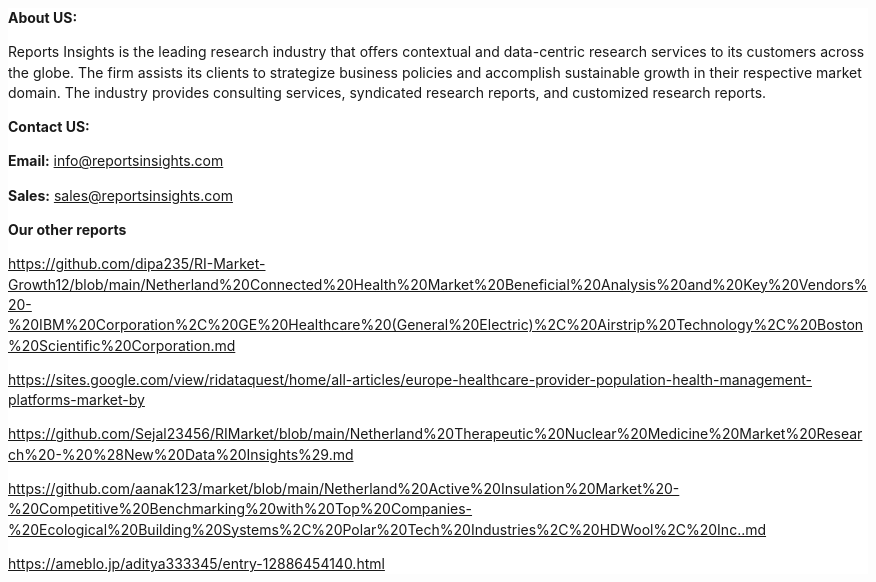 <strong><strong>About US</strong>:</strong>

Reports Insights is the leading research industry that offers contextual and data-centric research services to its customers across the globe. The firm assists its clients to strategize business policies and accomplish sustainable growth in their respective market domain. The industry provides consulting services, syndicated research reports, and customized research reports.

<strong>Contact US:</strong>

<p class=><b>Email:</b> <a href=mailto:info@reportsinsights.com>info@reportsinsights.com</a></p>
<p class=><b>Sales:</b> <a href=mailto:sales@reportsinsights.com>sales@reportsinsights.com</a></p>

<strong>Our other reports</strong>

<a href=https://github.com/dipa235/RI-Market-Growth12/blob/main/Netherland%20Connected%20Health%20Market%20Beneficial%20Analysis%20and%20Key%20Vendors%20-%20IBM%20Corporation%2C%20GE%20Healthcare%20(General%20Electric)%2C%20Airstrip%20Technology%2C%20Boston%20Scientific%20Corporation.md>https://github.com/dipa235/RI-Market-Growth12/blob/main/Netherland%20Connected%20Health%20Market%20Beneficial%20Analysis%20and%20Key%20Vendors%20-%20IBM%20Corporation%2C%20GE%20Healthcare%20(General%20Electric)%2C%20Airstrip%20Technology%2C%20Boston%20Scientific%20Corporation.md</a>

<a href=https://sites.google.com/view/ridataquest/home/all-articles/europe-healthcare-provider-population-health-management-platforms-market-by>https://sites.google.com/view/ridataquest/home/all-articles/europe-healthcare-provider-population-health-management-platforms-market-by</a>

<a href=https://github.com/Sejal23456/RIMarket/blob/main/Netherland%20Therapeutic%20Nuclear%20Medicine%20Market%20Research%20-%20%28New%20Data%20Insights%29.md>https://github.com/Sejal23456/RIMarket/blob/main/Netherland%20Therapeutic%20Nuclear%20Medicine%20Market%20Research%20-%20%28New%20Data%20Insights%29.md</a>

<a href=https://github.com/aanak123/market/blob/main/Netherland%20Active%20Insulation%20Market%20-%20Competitive%20Benchmarking%20with%20Top%20Companies-%20Ecological%20Building%20Systems%2C%20Polar%20Tech%20Industries%2C%20HDWool%2C%20Inc..md>https://github.com/aanak123/market/blob/main/Netherland%20Active%20Insulation%20Market%20-%20Competitive%20Benchmarking%20with%20Top%20Companies-%20Ecological%20Building%20Systems%2C%20Polar%20Tech%20Industries%2C%20HDWool%2C%20Inc..md</a>

<a href=https://ameblo.jp/aditya333345/entry-12886454140.html>https://ameblo.jp/aditya333345/entry-12886454140.html</a>
